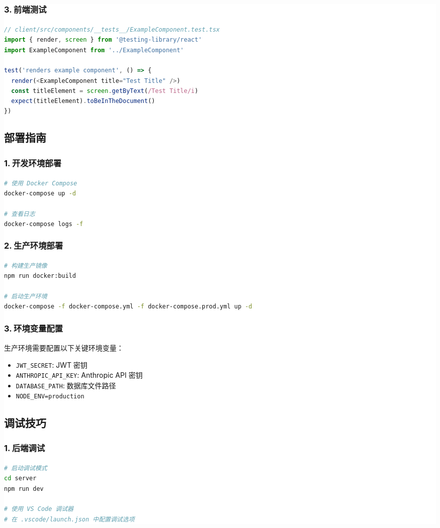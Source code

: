 ```typescript
```

### 3. 前端测试
```typescript
// client/src/components/__tests__/ExampleComponent.test.tsx
import { render, screen } from '@testing-library/react'
import ExampleComponent from '../ExampleComponent'

test('renders example component', () => {
  render(<ExampleComponent title="Test Title" />)
  const titleElement = screen.getByText(/Test Title/i)
  expect(titleElement).toBeInTheDocument()
})
```

## 部署指南

### 1. 开发环境部署
```bash
# 使用 Docker Compose
docker-compose up -d

# 查看日志
docker-compose logs -f
```

### 2. 生产环境部署
```bash
# 构建生产镜像
npm run docker:build

# 启动生产环境
docker-compose -f docker-compose.yml -f docker-compose.prod.yml up -d
```

### 3. 环境变量配置
生产环境需要配置以下关键环境变量：
- `JWT_SECRET`: JWT 密钥
- `ANTHROPIC_API_KEY`: Anthropic API 密钥
- `DATABASE_PATH`: 数据库文件路径
- `NODE_ENV=production`

## 调试技巧

### 1. 后端调试
```bash
# 启动调试模式
cd server
npm run dev

# 使用 VS Code 调试器
# 在 .vscode/launch.json 中配置调试选项
```
